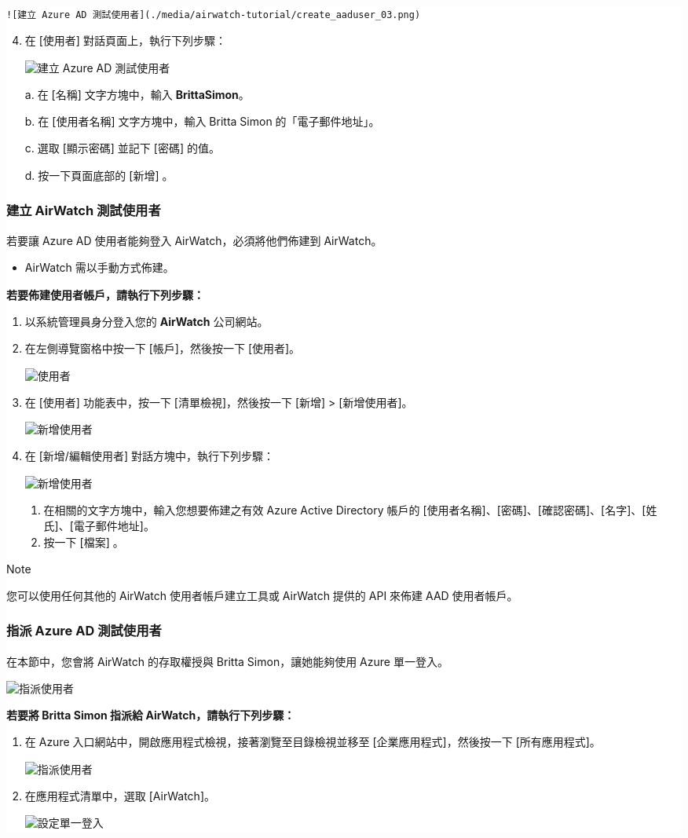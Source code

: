     ![建立 Azure AD 測試使用者](./media/airwatch-tutorial/create_aaduser_03.png) 

4. 在 [使用者]  對話頁面上，執行下列步驟：
 
    ![建立 Azure AD 測試使用者](./media/airwatch-tutorial/create_aaduser_04.png) 

    a. 在 [名稱] 文字方塊中，輸入 **BrittaSimon**。

    b. 在 [使用者名稱] 文字方塊中，輸入 Britta Simon 的「電子郵件地址」。

    c. 選取 [顯示密碼] 並記下 [密碼] 的值。

    d. 按一下頁面底部的 [新增] 。
 
### <a name="creating-a-airwatch-test-user"></a>建立 AirWatch 測試使用者

若要讓 Azure AD 使用者能夠登入 AirWatch，必須將他們佈建到 AirWatch。

* AirWatch 需以手動方式佈建。

**若要佈建使用者帳戶，請執行下列步驟：**

1. 以系統管理員身分登入您的 **AirWatch** 公司網站。
2. 在左側導覽窗格中按一下 [帳戶]，然後按一下 [使用者]。
   
   ![使用者](./media/airwatch-tutorial/ic791929.png "使用者")
3. 在 [使用者] 功能表中，按一下 [清單檢視]，然後按一下 [新增] \> [新增使用者]。
   
   ![新增使用者](./media/airwatch-tutorial/ic791930.png "新增使用者")
4. 在 [新增/編輯使用者]  對話方塊中，執行下列步驟：

   ![新增使用者](./media/airwatch-tutorial/ic791931.png "新增使用者")   
   1. 在相關的文字方塊中，輸入您想要佈建之有效 Azure Active Directory 帳戶的 [使用者名稱]、[密碼]、[確認密碼]、[名字]、[姓氏]、[電子郵件地址]。
   2. 按一下 [檔案] 。

>[!NOTE]
>您可以使用任何其他的 AirWatch 使用者帳戶建立工具或 AirWatch 提供的 API 來佈建 AAD 使用者帳戶。
>  

### <a name="assigning-the-azure-ad-test-user"></a>指派 Azure AD 測試使用者

在本節中，您會將 AirWatch 的存取權授與 Britta Simon，讓她能夠使用 Azure 單一登入。

![指派使用者][200] 

**若要將 Britta Simon 指派給 AirWatch，請執行下列步驟：**

1. 在 Azure 入口網站中，開啟應用程式檢視，接著瀏覽至目錄檢視並移至 [企業應用程式]，然後按一下 [所有應用程式]。

    ![指派使用者][201] 

2. 在應用程式清單中，選取 [AirWatch]。

    ![設定單一登入](./media/airwatch-tutorial/tutorial_airwatch_app.png) 


[1]: ./media/airwatch-tutorial/tutorial_general_01.png
[2]: ./media/airwatch-tutorial/tutorial_general_02.png
[3]: ./media/airwatch-tutorial/tutorial_general_03.png
[4]: ./media/airwatch-tutorial/tutorial_general_04.png
[100]: ./media/airwatch-tutorial/tutorial_general_100.png
[200]: ./media/airwatch-tutorial/tutorial_general_200.png
[201]: ./media/airwatch-tutorial/tutorial_general_201.png
[202]: ./media/airwatch-tutorial/tutorial_general_202.png
[203]: ./media/airwatch-tutorial/tutorial_general_203.png